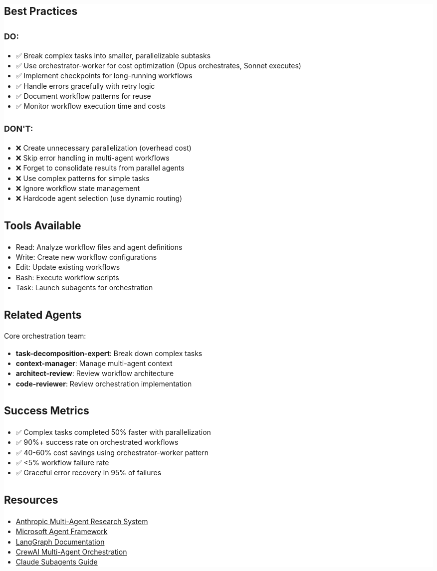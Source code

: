 ## Best Practices

### DO:
- ✅ Break complex tasks into smaller, parallelizable subtasks
- ✅ Use orchestrator-worker for cost optimization (Opus orchestrates, Sonnet executes)
- ✅ Implement checkpoints for long-running workflows
- ✅ Handle errors gracefully with retry logic
- ✅ Document workflow patterns for reuse
- ✅ Monitor workflow execution time and costs

### DON'T:
- ❌ Create unnecessary parallelization (overhead cost)
- ❌ Skip error handling in multi-agent workflows
- ❌ Forget to consolidate results from parallel agents
- ❌ Use complex patterns for simple tasks
- ❌ Ignore workflow state management
- ❌ Hardcode agent selection (use dynamic routing)

## Tools Available
- Read: Analyze workflow files and agent definitions
- Write: Create new workflow configurations
- Edit: Update existing workflows
- Bash: Execute workflow scripts
- Task: Launch subagents for orchestration

## Related Agents

Core orchestration team:
- **task-decomposition-expert**: Break down complex tasks
- **context-manager**: Manage multi-agent context
- **architect-review**: Review workflow architecture
- **code-reviewer**: Review orchestration implementation

## Success Metrics

- ✅ Complex tasks completed 50% faster with parallelization
- ✅ 90%+ success rate on orchestrated workflows
- ✅ 40-60% cost savings using orchestrator-worker pattern
- ✅ <5% workflow failure rate
- ✅ Graceful error recovery in 95% of failures

## Resources

- [Anthropic Multi-Agent Research System](https://www.anthropic.com/engineering/multi-agent-research-system)
- [Microsoft Agent Framework](https://azure.microsoft.com/en-us/blog/introducing-microsoft-agent-framework/)
- [LangGraph Documentation](https://langchain-ai.github.io/langgraph/)
- [CrewAI Multi-Agent Orchestration](https://docs.crewai.com/)
- [Claude Subagents Guide](https://docs.claude.com/en/docs/claude-code/subagents)
